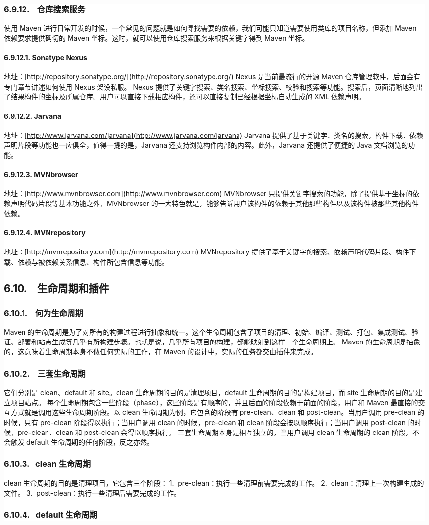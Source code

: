 ### 6.9.12.    仓库搜索服务

使用 Maven 进行日常开发的时候，一个常见的问题就是如何寻找需要的依赖，我们可能只知道需要使用类库的项目名称，但添加 Maven 依赖要求提供确切的 Maven 坐标。这时，就可以使用仓库搜索服务来根据关键字得到 Maven 坐标。

#### 6.9.12.1. Sonatype Nexus

地址：[http://repository.sonatype.org/](http://repository.sonatype.org/)
Nexus 是当前最流行的开源 Maven 仓库管理软件，后面会有专门章节讲述如何使用 Nexus 架设私服。
Nexus 提供了关键字搜索、类名搜索、坐标搜索、校验和搜索等功能。搜索后，页面清晰地列出了结果构件的坐标及所属仓库。用户可以直接下载相应构件，还可以直接复制已经根据坐标自动生成的 XML 依赖声明。

#### 6.9.12.2. Jarvana

地址：[http://www.jarvana.com/jarvana](http://www.jarvana.com/jarvana)
Jarvana 提供了基于关键字、类名的搜索，构件下载、依赖声明片段等功能也一应俱全，值得一提的是，Jarvana 还支持浏览构件内部的内容。此外，Jarvana 还提供了便捷的 Java 文档浏览的功能。

#### 6.9.12.3. MVNbrowser

地址：[http://www.mvnbrowser.com](http://www.mvnbrowser.com)
MVNbrowser 只提供关键字搜索的功能，除了提供基于坐标的依赖声明代码片段等基本功能之外，MVNbrowser 的一大特色就是，能够告诉用户该构件的依赖于其他那些构件以及该构件被那些其他构件依赖。

#### 6.9.12.4. MVNrepository

地址：[http://mvnrepository.com](http://mvnrepository.com)
MVNrepository 提供了基于关键字的搜索、依赖声明代码片段、构件下载、依赖与被依赖关系信息、构件所包含信息等功能。

## 6.10.    生命周期和插件

### 6.10.1.    何为生命周期

Maven 的生命周期是为了对所有的构建过程进行抽象和统一。这个生命周期包含了项目的清理、初始、编译、测试、打包、集成测试、验证、部署和站点生成等几乎有所构建步骤。也就是说，几乎所有项目的构建，都能映射到这样一个生命周期上。
Maven 的生命周期是抽象的，这意味着生命周期本身不做任何实际的工作，在 Maven 的设计中，实际的任务都交由插件来完成。

### 6.10.2.    三套生命周期

它们分别是 clean、default 和 site。clean 生命周期的目的是清理项目，default 生命周期的目的是构建项目，而 site 生命周期的目的是建立项目站点。
每个生命周期包含一些阶段（phase），这些阶段是有顺序的，并且后面的阶段依赖于前面的阶段，用户和 Maven 最直接的交互方式就是调用这些生命周期阶段。以 clean 生命周期为例，它包含的阶段有 pre-clean、clean 和 post-clean。当用户调用 pre-clean 的时候，只有 pre-clean 阶段得以执行；当用户调用 clean 的时候，pre-clean 和 clean 阶段会按以顺序执行；当用户调用 post-clean 的时候，pre-clean、clean 和 post-clean 会得以顺序执行。
三套生命周期本身是相互独立的，当用户调用 clean 生命周期的 clean 阶段，不会触发 default 生命周期的任何阶段，反之亦然。

### 6.10.3.   clean 生命周期

clean 生命周期的目的是清理项目，它包含三个阶段：
1.  pre-clean：执行一些清理前需要完成的工作。
2.  clean：清理上一次构建生成的文件。
3.  post-clean：执行一些清理后需要完成的工作。

### 6.10.4.   default 生命周期
